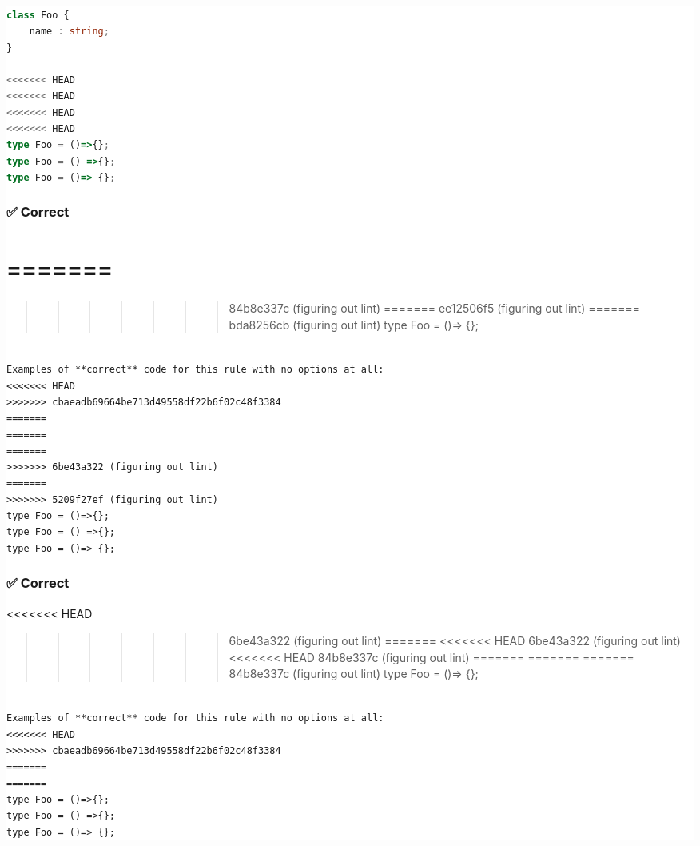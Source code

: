 ```ts
class Foo {
    name : string;
}

<<<<<<< HEAD
<<<<<<< HEAD
<<<<<<< HEAD
<<<<<<< HEAD
type Foo = ()=>{};
type Foo = () =>{};
type Foo = ()=> {};
```

### ✅ Correct
=======
=======
>>>>>>> 84b8e337c (figuring out lint)
=======
>>>>>>> ee12506f5 (figuring out lint)
=======
>>>>>>> bda8256cb (figuring out lint)
type Foo = ()=> {};
```

Examples of **correct** code for this rule with no options at all:
<<<<<<< HEAD
>>>>>>> cbaeadb69664be713d49558df22b6f02c48f3384
=======
=======
=======
>>>>>>> 6be43a322 (figuring out lint)
=======
>>>>>>> 5209f27ef (figuring out lint)
type Foo = ()=>{};
type Foo = () =>{};
type Foo = ()=> {};
```

### ✅ Correct
<<<<<<< HEAD
>>>>>>> 6be43a322 (figuring out lint)
=======
<<<<<<< HEAD
>>>>>>> 6be43a322 (figuring out lint)
<<<<<<< HEAD
>>>>>>> 84b8e337c (figuring out lint)
=======
=======
=======
>>>>>>> 84b8e337c (figuring out lint)
type Foo = ()=> {};
```

Examples of **correct** code for this rule with no options at all:
<<<<<<< HEAD
>>>>>>> cbaeadb69664be713d49558df22b6f02c48f3384
=======
=======
type Foo = ()=>{};
type Foo = () =>{};
type Foo = ()=> {};
```
